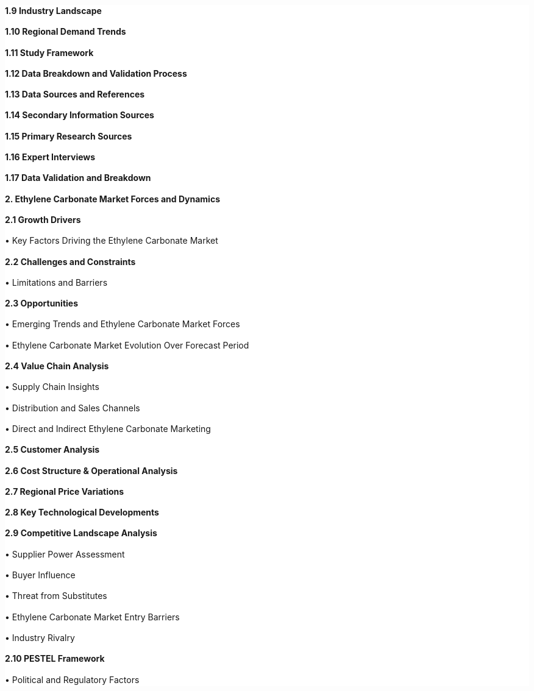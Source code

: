 <strong>1.9 Industry Landscape</strong>

<strong>1.10 Regional Demand Trends</strong>

<strong>1.11 Study Framework</strong>

<strong>1.12 Data Breakdown and Validation Process</strong>

<strong>1.13 Data Sources and References</strong>

<strong>1.14 Secondary Information Sources</strong>

<strong>1.15 Primary Research Sources</strong>

<strong>1.16 Expert Interviews</strong>

<strong>1.17 Data Validation and Breakdown</strong>

<strong>2. Ethylene Carbonate Market Forces and Dynamics</strong>

<strong>2.1 Growth Drivers</strong>

• Key Factors Driving the Ethylene Carbonate Market

<strong>2.2 Challenges and Constraints</strong>

• Limitations and Barriers

<strong>2.3 Opportunities</strong>

• Emerging Trends and Ethylene Carbonate Market Forces

• Ethylene Carbonate Market Evolution Over Forecast Period

<strong>2.4 Value Chain Analysis</strong>

• Supply Chain Insights

• Distribution and Sales Channels

• Direct and Indirect Ethylene Carbonate Marketing

<strong>2.5 Customer Analysis</strong>

<strong>2.6 Cost Structure & Operational Analysis</strong>

<strong>2.7 Regional Price Variations</strong>

<strong>2.8 Key Technological Developments</strong>

<strong>2.9 Competitive Landscape Analysis</strong>

• Supplier Power Assessment

• Buyer Influence

• Threat from Substitutes

• Ethylene Carbonate Market Entry Barriers

• Industry Rivalry

<strong>2.10 PESTEL Framework</strong>

• Political and Regulatory Factors
